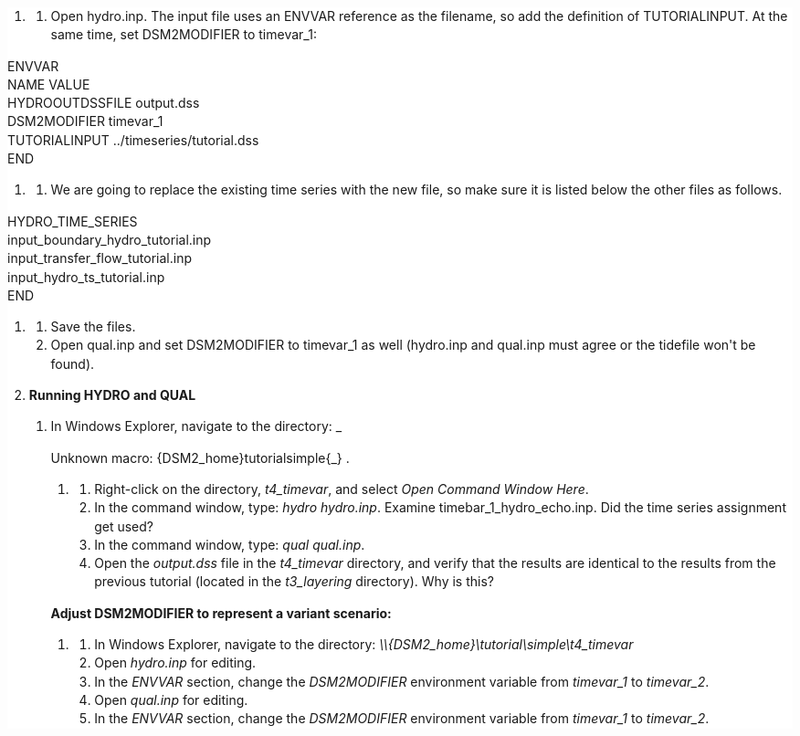 1.  1.  Open hydro.inp. The input file uses an ENVVAR reference as the
        filename, so add the definition of TUTORIALINPUT. At the same
        time, set DSM2MODIFIER to timevar_1:

ENVVAR  
NAME VALUE  
HYDROOUTDSSFILE output.dss  
DSM2MODIFIER timevar_1  
TUTORIALINPUT ../timeseries/tutorial.dss  
END  

1.  1.  We are going to replace the existing time series with the new
        file, so make sure it is listed below the other files as
        follows.

HYDRO_TIME_SERIES  
input_boundary_hydro_tutorial.inp  
input_transfer_flow_tutorial.inp  
input_hydro_ts_tutorial.inp  
END

1.  1.  Save the files.
    2.  Open qual.inp and set DSM2MODIFIER to timevar_1 as well
        (hydro.inp and qual.inp must agree or the tidefile won't be
        found).

  

1.  **Running HYDRO and QUAL**
    1.  In Windows Explorer, navigate to the directory: \_  
        <div class="error">

        Unknown macro: {DSM2_home}tutorialsimple{\_}
        .

        1.  1.  Right-click on the directory, *t4_timevar*, and select
                *Open Command Window Here*.
            2.  In the command window, type: *hydro hydro.inp*. Examine
                timebar_1\_hydro_echo.inp. Did the time series
                assignment get used?
            3.  In the command window, type: *qual qual.inp*.
            4.  Open the *output.dss* file in the *t4_timevar*
                directory, and verify that the results are identical to
                the results from the previous tutorial (located in the
                *t3_layering* directory). Why is this?

          
        **Adjust DSM2MODIFIER to represent a variant scenario:**

        1.  1.  In Windows Explorer, navigate to the directory:
                *\\\\{DSM2_home}\\tutorial\\simple\\t4_timevar*
            2.  Open *hydro.inp* for editing.
            3.  In the *ENVVAR* section, change the *DSM2MODIFIER*
                environment variable from *timevar_1* to *timevar_2*.
            4.  Open *qual.inp* for editing.
            5.  In the *ENVVAR* section, change the *DSM2MODIFIER*
                environment variable from *timevar_1* to *timevar_2*.
